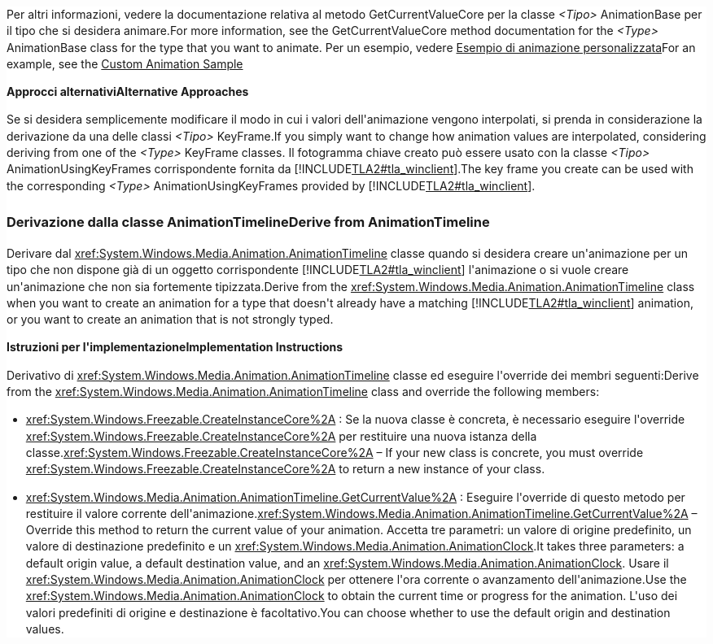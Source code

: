  <span data-ttu-id="4d0fa-161">Per altri informazioni, vedere la documentazione relativa al metodo GetCurrentValueCore per la classe *\<Tipo>* AnimationBase per il tipo che si desidera animare.</span><span class="sxs-lookup"><span data-stu-id="4d0fa-161">For more information, see the GetCurrentValueCore method documentation for the *\<Type>* AnimationBase class for the type that you want to animate.</span></span> <span data-ttu-id="4d0fa-162">Per un esempio, vedere [Esempio di animazione personalizzata](https://go.microsoft.com/fwlink/?LinkID=159981)</span><span class="sxs-lookup"><span data-stu-id="4d0fa-162">For an example, see the [Custom Animation Sample](https://go.microsoft.com/fwlink/?LinkID=159981)</span></span>  
  
 <span data-ttu-id="4d0fa-163">**Approcci alternativi**</span><span class="sxs-lookup"><span data-stu-id="4d0fa-163">**Alternative Approaches**</span></span>  
  
 <span data-ttu-id="4d0fa-164">Se si desidera semplicemente modificare il modo in cui i valori dell'animazione vengono interpolati, si prenda in considerazione la derivazione da una delle classi *\<Tipo>* KeyFrame.</span><span class="sxs-lookup"><span data-stu-id="4d0fa-164">If you simply want to change how animation values are interpolated, considering deriving from one of the *\<Type>* KeyFrame classes.</span></span> <span data-ttu-id="4d0fa-165">Il fotogramma chiave creato può essere usato con la classe *\<Tipo>* AnimationUsingKeyFrames corrispondente fornita da [!INCLUDE[TLA2#tla_winclient](../../../../includes/tla2sharptla-winclient-md.md)].</span><span class="sxs-lookup"><span data-stu-id="4d0fa-165">The key frame you create can be used with the corresponding *\<Type>* AnimationUsingKeyFrames provided by [!INCLUDE[TLA2#tla_winclient](../../../../includes/tla2sharptla-winclient-md.md)].</span></span>  
  
### <a name="derive-from-animationtimeline"></a><span data-ttu-id="4d0fa-166">Derivazione dalla classe AnimationTimeline</span><span class="sxs-lookup"><span data-stu-id="4d0fa-166">Derive from AnimationTimeline</span></span>  
 <span data-ttu-id="4d0fa-167">Derivare dal <xref:System.Windows.Media.Animation.AnimationTimeline> classe quando si desidera creare un'animazione per un tipo che non dispone già di un oggetto corrispondente [!INCLUDE[TLA2#tla_winclient](../../../../includes/tla2sharptla-winclient-md.md)] l'animazione o si vuole creare un'animazione che non sia fortemente tipizzata.</span><span class="sxs-lookup"><span data-stu-id="4d0fa-167">Derive from the <xref:System.Windows.Media.Animation.AnimationTimeline> class when you want to create an animation for a type that doesn't already have a matching [!INCLUDE[TLA2#tla_winclient](../../../../includes/tla2sharptla-winclient-md.md)] animation, or you want to create an animation that is not strongly typed.</span></span>  
  
 <span data-ttu-id="4d0fa-168">**Istruzioni per l'implementazione**</span><span class="sxs-lookup"><span data-stu-id="4d0fa-168">**Implementation Instructions**</span></span>  
  
 <span data-ttu-id="4d0fa-169">Derivativo di <xref:System.Windows.Media.Animation.AnimationTimeline> classe ed eseguire l'override dei membri seguenti:</span><span class="sxs-lookup"><span data-stu-id="4d0fa-169">Derive from the <xref:System.Windows.Media.Animation.AnimationTimeline> class and override the following members:</span></span>  
  
-   <span data-ttu-id="4d0fa-170"><xref:System.Windows.Freezable.CreateInstanceCore%2A> : Se la nuova classe è concreta, è necessario eseguire l'override <xref:System.Windows.Freezable.CreateInstanceCore%2A> per restituire una nuova istanza della classe.</span><span class="sxs-lookup"><span data-stu-id="4d0fa-170"><xref:System.Windows.Freezable.CreateInstanceCore%2A> – If your new class is concrete, you must override <xref:System.Windows.Freezable.CreateInstanceCore%2A> to return a new instance of your class.</span></span>  
  
-   <span data-ttu-id="4d0fa-171"><xref:System.Windows.Media.Animation.AnimationTimeline.GetCurrentValue%2A> : Eseguire l'override di questo metodo per restituire il valore corrente dell'animazione.</span><span class="sxs-lookup"><span data-stu-id="4d0fa-171"><xref:System.Windows.Media.Animation.AnimationTimeline.GetCurrentValue%2A> – Override this method to return the current value of your animation.</span></span> <span data-ttu-id="4d0fa-172">Accetta tre parametri: un valore di origine predefinito, un valore di destinazione predefinito e un <xref:System.Windows.Media.Animation.AnimationClock>.</span><span class="sxs-lookup"><span data-stu-id="4d0fa-172">It takes three parameters: a default origin value, a default destination value, and an <xref:System.Windows.Media.Animation.AnimationClock>.</span></span> <span data-ttu-id="4d0fa-173">Usare il <xref:System.Windows.Media.Animation.AnimationClock> per ottenere l'ora corrente o avanzamento dell'animazione.</span><span class="sxs-lookup"><span data-stu-id="4d0fa-173">Use the <xref:System.Windows.Media.Animation.AnimationClock> to obtain the current time or progress for the animation.</span></span> <span data-ttu-id="4d0fa-174">L'uso dei valori predefiniti di origine e destinazione è facoltativo.</span><span class="sxs-lookup"><span data-stu-id="4d0fa-174">You can choose whether to use the default origin and destination values.</span></span>  